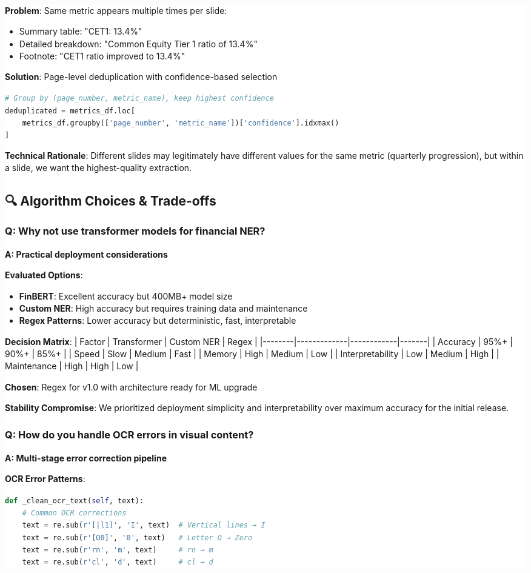 **Problem**: Same metric appears multiple times per slide:
- Summary table: "CET1: 13.4%"
- Detailed breakdown: "Common Equity Tier 1 ratio of 13.4%"
- Footnote: "CET1 ratio improved to 13.4%"

**Solution**: Page-level deduplication with confidence-based selection
```python
# Group by (page_number, metric_name), keep highest confidence
deduplicated = metrics_df.loc[
    metrics_df.groupby(['page_number', 'metric_name'])['confidence'].idxmax()
]
```

**Technical Rationale**: Different slides may legitimately have different values for the same metric (quarterly progression), but within a slide, we want the highest-quality extraction.

## 🔍 Algorithm Choices & Trade-offs

### Q: Why not use transformer models for financial NER?
**A: Practical deployment considerations**

**Evaluated Options**:
- **FinBERT**: Excellent accuracy but 400MB+ model size
- **Custom NER**: High accuracy but requires training data and maintenance
- **Regex Patterns**: Lower accuracy but deterministic, fast, interpretable

**Decision Matrix**:
| Factor | Transformer | Custom NER | Regex |
|--------|-------------|------------|-------|
| Accuracy | 95%+ | 90%+ | 85%+ |
| Speed | Slow | Medium | Fast |
| Memory | High | Medium | Low |
| Interpretability | Low | Medium | High |
| Maintenance | High | High | Low |

**Chosen**: Regex for v1.0 with architecture ready for ML upgrade

**Stability Compromise**: We prioritized deployment simplicity and interpretability over maximum accuracy for the initial release.

### Q: How do you handle OCR errors in visual content?
**A: Multi-stage error correction pipeline**

**OCR Error Patterns**:
```python
def _clean_ocr_text(self, text):
    # Common OCR corrections
    text = re.sub(r'[|l1]', 'I', text)  # Vertical lines → I
    text = re.sub(r'[O0]', '0', text)   # Letter O → Zero
    text = re.sub(r'rn', 'm', text)     # rn → m
    text = re.sub(r'cl', 'd', text)     # cl → d
```
